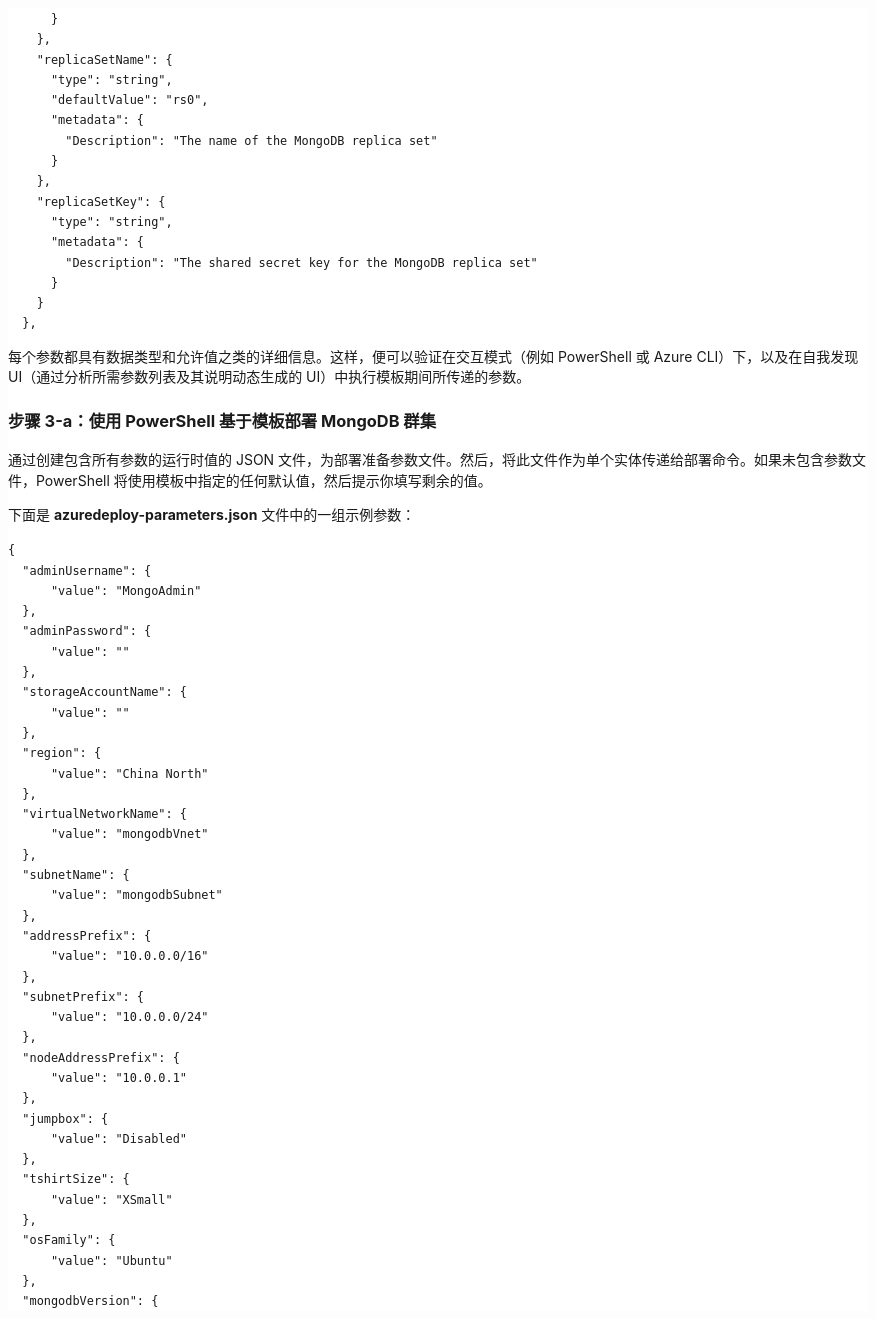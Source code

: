          }
        },
        "replicaSetName": {
          "type": "string",
          "defaultValue": "rs0",
          "metadata": {
            "Description": "The name of the MongoDB replica set"
          }
        },
        "replicaSetKey": {
          "type": "string",
          "metadata": {
            "Description": "The shared secret key for the MongoDB replica set"
          }
        }
      },

每个参数都具有数据类型和允许值之类的详细信息。这样，便可以验证在交互模式（例如 PowerShell 或 Azure CLI）下，以及在自我发现 UI（通过分析所需参数列表及其说明动态生成的 UI）中执行模板期间所传递的参数。

### 步骤 3-a：使用 PowerShell 基于模板部署 MongoDB 群集

通过创建包含所有参数的运行时值的 JSON 文件，为部署准备参数文件。然后，将此文件作为单个实体传递给部署命令。如果未包含参数文件，PowerShell 将使用模板中指定的任何默认值，然后提示你填写剩余的值。

下面是 **azuredeploy-parameters.json** 文件中的一组示例参数：

    {
      "adminUsername": {
          "value": "MongoAdmin"
      },
      "adminPassword": {
          "value": ""
      },
      "storageAccountName": {
          "value": ""
      },
      "region": {
          "value": "China North"
      },
      "virtualNetworkName": {
          "value": "mongodbVnet"
      },
      "subnetName": {
          "value": "mongodbSubnet"
      },
      "addressPrefix": {
          "value": "10.0.0.0/16"
      },
      "subnetPrefix": {
          "value": "10.0.0.0/24"
      },
      "nodeAddressPrefix": {
          "value": "10.0.0.1"
      },
      "jumpbox": {
          "value": "Disabled"
      },
      "tshirtSize": {
          "value": "XSmall"
      },
      "osFamily": {
          "value": "Ubuntu"
      },
      "mongodbVersion": {
